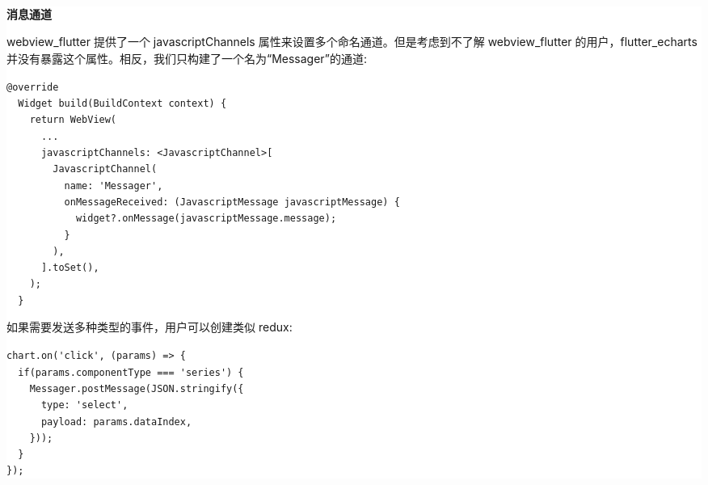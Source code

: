 **消息通道**

webview_flutter 提供了一个 javascriptChannels 属性来设置多个命名通道。但是考虑到不了解 webview_flutter 的用户，flutter_echarts 并没有暴露这个属性。相反，我们只构建了一个名为“Messager”的通道:

```
@override
  Widget build(BuildContext context) {
    return WebView(
      ...
      javascriptChannels: <JavascriptChannel>[
        JavascriptChannel(
          name: 'Messager',
          onMessageReceived: (JavascriptMessage javascriptMessage) {
            widget?.onMessage(javascriptMessage.message);
          }
        ),
      ].toSet(),
    );
  }
```

如果需要发送多种类型的事件，用户可以创建类似 redux:

```
chart.on('click', (params) => {
  if(params.componentType === 'series') {
    Messager.postMessage(JSON.stringify({
      type: 'select',
      payload: params.dataIndex,
    }));
  }
});
```